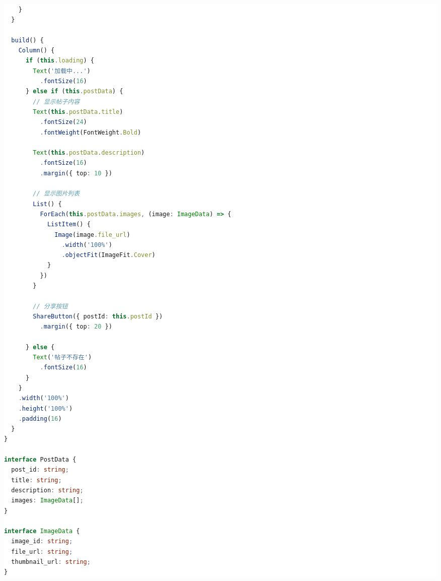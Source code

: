 ```typescript
    }
  }

  build() {
    Column() {
      if (this.loading) {
        Text('加载中...')
          .fontSize(16)
      } else if (this.postData) {
        // 显示帖子内容
        Text(this.postData.title)
          .fontSize(24)
          .fontWeight(FontWeight.Bold)
        
        Text(this.postData.description)
          .fontSize(16)
          .margin({ top: 10 })
        
        // 显示图片列表
        List() {
          ForEach(this.postData.images, (image: ImageData) => {
            ListItem() {
              Image(image.file_url)
                .width('100%')
                .objectFit(ImageFit.Cover)
            }
          })
        }
        
        // 分享按钮
        ShareButton({ postId: this.postId })
          .margin({ top: 20 })
        
      } else {
        Text('帖子不存在')
          .fontSize(16)
      }
    }
    .width('100%')
    .height('100%')
    .padding(16)
  }
}

interface PostData {
  post_id: string;
  title: string;
  description: string;
  images: ImageData[];
}

interface ImageData {
  image_id: string;
  file_url: string;
  thumbnail_url: string;
}
```
